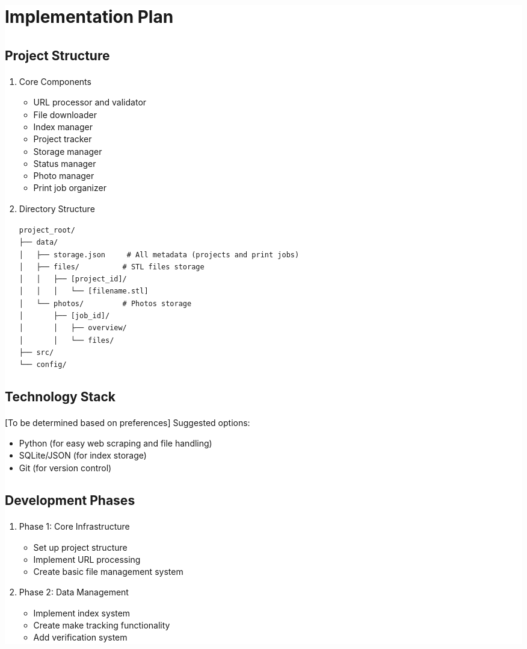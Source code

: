 # Implementation Plan

## Project Structure

1. Core Components

   - URL processor and validator
   - File downloader
   - Index manager
   - Project tracker
   - Storage manager
   - Status manager
   - Photo manager
   - Print job organizer

2. Directory Structure
   ```
   project_root/
   ├── data/
   │   ├── storage.json     # All metadata (projects and print jobs)
   │   ├── files/          # STL files storage
   │   │   ├── [project_id]/
   │   │   │   └── [filename.stl]
   │   └── photos/         # Photos storage
   │       ├── [job_id]/
   │       │   ├── overview/
   │       │   └── files/
   ├── src/
   └── config/
   ```

## Technology Stack

[To be determined based on preferences]
Suggested options:

- Python (for easy web scraping and file handling)
- SQLite/JSON (for index storage)
- Git (for version control)

## Development Phases

1. Phase 1: Core Infrastructure

   - Set up project structure
   - Implement URL processing
   - Create basic file management system

2. Phase 2: Data Management

   - Implement index system
   - Create make tracking functionality
   - Add verification system
